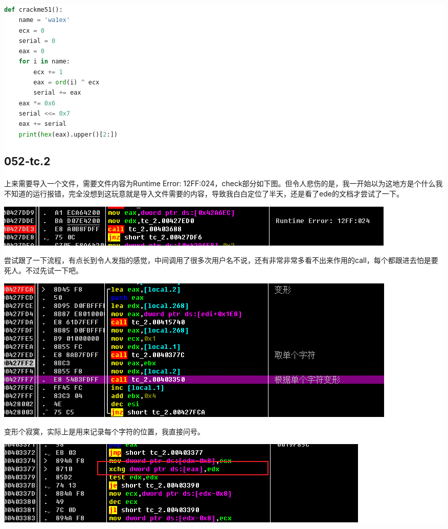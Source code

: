 ```python
def crackme51():
    name = 'wa1ex'
    ecx = 0
    serial = 0
    eax = 0
    for i in name:
        ecx += 1
        eax = ord(i) ^ ecx
        serial += eax
    eax *= 0x6
    serial <<= 0x7
    eax += serial
    print(hex(eax).upper()[2:])
```



## 052-tc.2

上来需要导入一个文件，需要文件内容为Runtime Error: 12FF:024，check部分如下图。但令人悲伤的是，我一开始以为这地方是个什么我不知道的运行报错，完全没想到这玩意就是导入文件需要的内容，导致我白白定位了半天，还是看了ede的文档才尝试了一下。

![image-20230625101818264](./reverse.assets/image-20230625101818264.png)

尝试跟了一下流程，有点长到令人发指的感觉，中间调用了很多次用户名不说，还有非常非常多看不出来作用的call，每个都跟进去怕是要死人。不过先试一下吧。

![image-20230625104344113](./reverse.assets/image-20230625104344113.png)

变形个寂寞，实际上是用来记录每个字符的位置，我直接问号。

![image-20230625110032089](./reverse.assets/image-20230625110032089.png)
